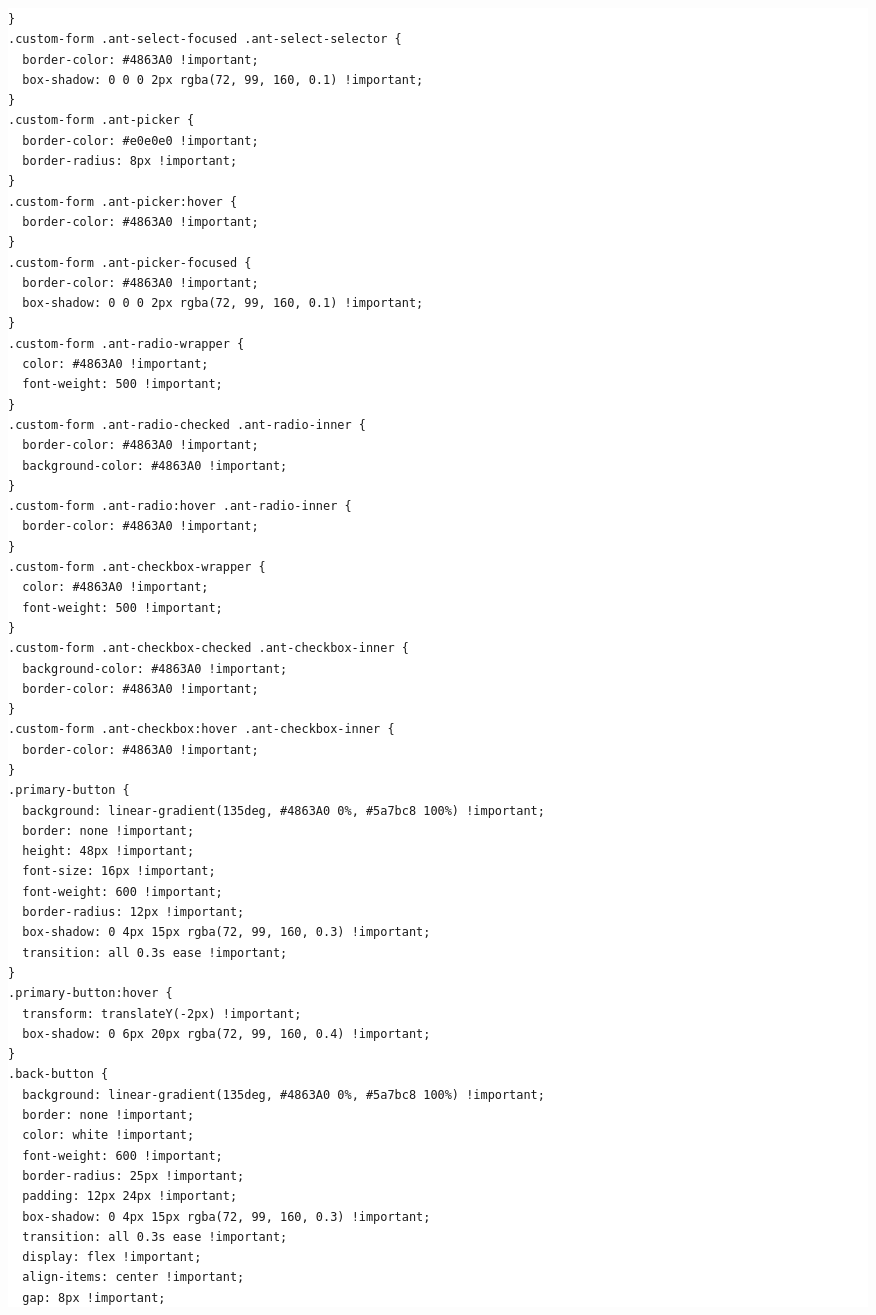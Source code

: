     }
    .custom-form .ant-select-focused .ant-select-selector {
      border-color: #4863A0 !important;
      box-shadow: 0 0 0 2px rgba(72, 99, 160, 0.1) !important;
    }
    .custom-form .ant-picker {
      border-color: #e0e0e0 !important;
      border-radius: 8px !important;
    }
    .custom-form .ant-picker:hover {
      border-color: #4863A0 !important;
    }
    .custom-form .ant-picker-focused {
      border-color: #4863A0 !important;
      box-shadow: 0 0 0 2px rgba(72, 99, 160, 0.1) !important;
    }
    .custom-form .ant-radio-wrapper {
      color: #4863A0 !important;
      font-weight: 500 !important;
    }
    .custom-form .ant-radio-checked .ant-radio-inner {
      border-color: #4863A0 !important;
      background-color: #4863A0 !important;
    }
    .custom-form .ant-radio:hover .ant-radio-inner {
      border-color: #4863A0 !important;
    }
    .custom-form .ant-checkbox-wrapper {
      color: #4863A0 !important;
      font-weight: 500 !important;
    }
    .custom-form .ant-checkbox-checked .ant-checkbox-inner {
      background-color: #4863A0 !important;
      border-color: #4863A0 !important;
    }
    .custom-form .ant-checkbox:hover .ant-checkbox-inner {
      border-color: #4863A0 !important;
    }
    .primary-button {
      background: linear-gradient(135deg, #4863A0 0%, #5a7bc8 100%) !important;
      border: none !important;
      height: 48px !important;
      font-size: 16px !important;
      font-weight: 600 !important;
      border-radius: 12px !important;
      box-shadow: 0 4px 15px rgba(72, 99, 160, 0.3) !important;
      transition: all 0.3s ease !important;
    }
    .primary-button:hover {
      transform: translateY(-2px) !important;
      box-shadow: 0 6px 20px rgba(72, 99, 160, 0.4) !important;
    }
    .back-button {
      background: linear-gradient(135deg, #4863A0 0%, #5a7bc8 100%) !important;
      border: none !important;
      color: white !important;
      font-weight: 600 !important;
      border-radius: 25px !important;
      padding: 12px 24px !important;
      box-shadow: 0 4px 15px rgba(72, 99, 160, 0.3) !important;
      transition: all 0.3s ease !important;
      display: flex !important;
      align-items: center !important;
      gap: 8px !important;